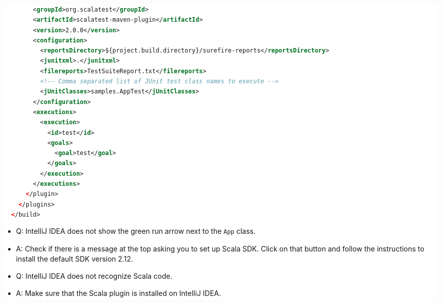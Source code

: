 ```xml
        <groupId>org.scalatest</groupId>
        <artifactId>scalatest-maven-plugin</artifactId>
        <version>2.0.0</version>
        <configuration>
          <reportsDirectory>${project.build.directory}/surefire-reports</reportsDirectory>
          <junitxml>.</junitxml>
          <filereports>TestSuiteReport.txt</filereports>
          <!-- Comma separated list of JUnit test class names to execute -->
          <jUnitClasses>samples.AppTest</jUnitClasses>
        </configuration>
        <executions>
          <execution>
            <id>test</id>
            <goals>
              <goal>test</goal>
            </goals>
          </execution>
        </executions>
      </plugin>
    </plugins>
  </build>
```

* Q: IntelliJ IDEA does not show the green run arrow next to the `App` class.
* A: Check if there is a message at the top asking you to set up Scala SDK. Click on that button and follow the instructions to install the default SDK version 2.12.

* Q: IntelliJ IDEA does not recognize Scala code.
* A: Make sure that the Scala plugin is installed on IntelliJ IDEA.
